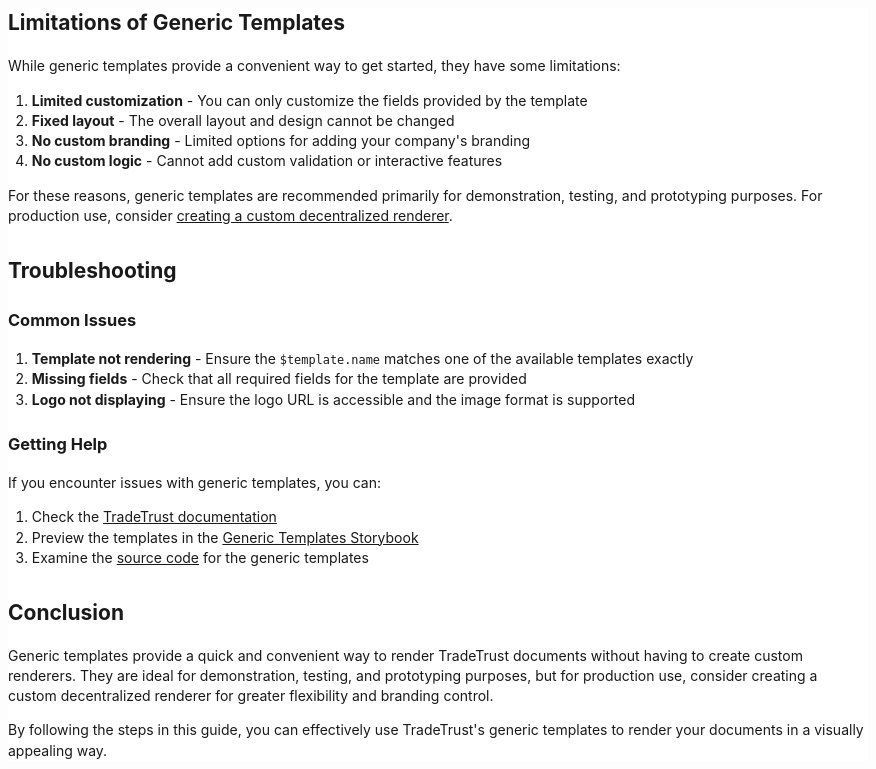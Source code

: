 ## Limitations of Generic Templates

While generic templates provide a convenient way to get started, they have some limitations:

1. **Limited customization** - You can only customize the fields provided by the template
2. **Fixed layout** - The overall layout and design cannot be changed
3. **No custom branding** - Limited options for adding your company's branding
4. **No custom logic** - Cannot add custom validation or interactive features

For these reasons, generic templates are recommended primarily for demonstration, testing, and prototyping purposes. For production use, consider [creating a custom decentralized renderer](/docs/how-tos/document-preview-templates/custom-decentralized-renderer).

## Troubleshooting

### Common Issues

1. **Template not rendering** - Ensure the `$template.name` matches one of the available templates exactly
2. **Missing fields** - Check that all required fields for the template are provided
3. **Logo not displaying** - Ensure the logo URL is accessible and the image format is supported

### Getting Help

If you encounter issues with generic templates, you can:

1. Check the [TradeTrust documentation](https://docs.tradetrust.io/)
2. Preview the templates in the [Generic Templates Storybook](https://storybook.generic-templates.tradetrust.io/)
3. Examine the [source code](https://github.com/TradeTrust/generic-templates) for the generic templates

## Conclusion

Generic templates provide a quick and convenient way to render TradeTrust documents without having to create custom renderers. They are ideal for demonstration, testing, and prototyping purposes, but for production use, consider creating a custom decentralized renderer for greater flexibility and branding control.

By following the steps in this guide, you can effectively use TradeTrust's generic templates to render your documents in a visually appealing way.
